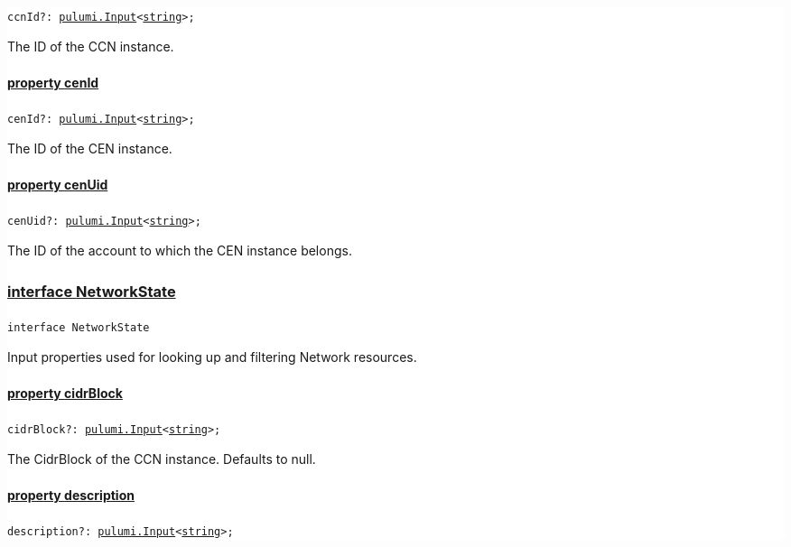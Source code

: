 <pre class="highlight"><code><span class='kd'></span>ccnId?: <a href='/docs/reference/pkg/nodejs/pulumi/pulumi/#Input'>pulumi.Input</a>&lt;<span class='kd'><a href='https://developer.mozilla.org/en-US/docs/Web/JavaScript/Reference/Global_Objects/String'>string</a></span>&gt;;</code></pre>

The ID of the CCN instance.

<h4 class="pdoc-member-header" id="NetworkGrantState-cenId">
<a class="pdoc-child-name" href="https://github.com/pulumi/pulumi-alicloud/blob/b7b59fa875693ba8460f61295cc547d3028192d6/sdk/nodejs/cloudconnect/networkGrant.ts#L134">property <b>cenId</b></a>
</h4>

<pre class="highlight"><code><span class='kd'></span>cenId?: <a href='/docs/reference/pkg/nodejs/pulumi/pulumi/#Input'>pulumi.Input</a>&lt;<span class='kd'><a href='https://developer.mozilla.org/en-US/docs/Web/JavaScript/Reference/Global_Objects/String'>string</a></span>&gt;;</code></pre>

The ID of the CEN instance.

<h4 class="pdoc-member-header" id="NetworkGrantState-cenUid">
<a class="pdoc-child-name" href="https://github.com/pulumi/pulumi-alicloud/blob/b7b59fa875693ba8460f61295cc547d3028192d6/sdk/nodejs/cloudconnect/networkGrant.ts#L138">property <b>cenUid</b></a>
</h4>

<pre class="highlight"><code><span class='kd'></span>cenUid?: <a href='/docs/reference/pkg/nodejs/pulumi/pulumi/#Input'>pulumi.Input</a>&lt;<span class='kd'><a href='https://developer.mozilla.org/en-US/docs/Web/JavaScript/Reference/Global_Objects/String'>string</a></span>&gt;;</code></pre>

The ID of the account to which the CEN instance belongs.

<h3 class="pdoc-module-header" id="NetworkState" data-link-title="NetworkState">
    <a href="https://github.com/pulumi/pulumi-alicloud/blob/b7b59fa875693ba8460f61295cc547d3028192d6/sdk/nodejs/cloudconnect/network.ts#L116">
        interface <strong>NetworkState</strong>
    </a>
</h3>

<pre class="highlight"><code><span class='kr'>interface</span> <span class='nx'>NetworkState</span></code></pre>

Input properties used for looking up and filtering Network resources.

<h4 class="pdoc-member-header" id="NetworkState-cidrBlock">
<a class="pdoc-child-name" href="https://github.com/pulumi/pulumi-alicloud/blob/b7b59fa875693ba8460f61295cc547d3028192d6/sdk/nodejs/cloudconnect/network.ts#L120">property <b>cidrBlock</b></a>
</h4>

<pre class="highlight"><code><span class='kd'></span>cidrBlock?: <a href='/docs/reference/pkg/nodejs/pulumi/pulumi/#Input'>pulumi.Input</a>&lt;<span class='kd'><a href='https://developer.mozilla.org/en-US/docs/Web/JavaScript/Reference/Global_Objects/String'>string</a></span>&gt;;</code></pre>

The CidrBlock of the CCN instance. Defaults to null.

<h4 class="pdoc-member-header" id="NetworkState-description">
<a class="pdoc-child-name" href="https://github.com/pulumi/pulumi-alicloud/blob/b7b59fa875693ba8460f61295cc547d3028192d6/sdk/nodejs/cloudconnect/network.ts#L124">property <b>description</b></a>
</h4>

<pre class="highlight"><code><span class='kd'></span>description?: <a href='/docs/reference/pkg/nodejs/pulumi/pulumi/#Input'>pulumi.Input</a>&lt;<span class='kd'><a href='https://developer.mozilla.org/en-US/docs/Web/JavaScript/Reference/Global_Objects/String'>string</a></span>&gt;;</code></pre>
